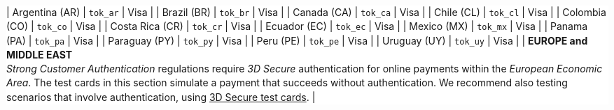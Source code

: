 | Argentina (AR)                                                                                                                                                                                                                                                                                                                                                                                                      | `tok_ar`            | Visa          |
| Brazil (BR)                                                                                                                                                                                                                                                                                                                                                                                                         | `tok_br`            | Visa          |
| Canada (CA)                                                                                                                                                                                                                                                                                                                                                                                                         | `tok_ca`            | Visa          |
| Chile (CL)                                                                                                                                                                                                                                                                                                                                                                                                          | `tok_cl`            | Visa          |
| Colombia (CO)                                                                                                                                                                                                                                                                                                                                                                                                       | `tok_co`            | Visa          |
| Costa Rica (CR)                                                                                                                                                                                                                                                                                                                                                                                                     | `tok_cr`            | Visa          |
| Ecuador (EC)                                                                                                                                                                                                                                                                                                                                                                                                        | `tok_ec`            | Visa          |
| Mexico (MX)                                                                                                                                                                                                                                                                                                                                                                                                         | `tok_mx`            | Visa          |
| Panama (PA)                                                                                                                                                                                                                                                                                                                                                                                                         | `tok_pa`            | Visa          |
| Paraguay (PY)                                                                                                                                                                                                                                                                                                                                                                                                       | `tok_py`            | Visa          |
| Peru (PE)                                                                                                                                                                                                                                                                                                                                                                                                           | `tok_pe`            | Visa          |
| Uruguay (UY)                                                                                                                                                                                                                                                                                                                                                                                                        | `tok_uy`            | Visa          |
| **EUROPE and MIDDLE EAST**  
  *Strong Customer Authentication* regulations require *3D Secure* authentication for online payments within the *European Economic Area*. The test cards in this section simulate a payment that succeeds without authentication. We recommend also testing scenarios that involve authentication, using [3D Secure test cards](https://docs.stripe.com/testing.md#regulatory-cards). |